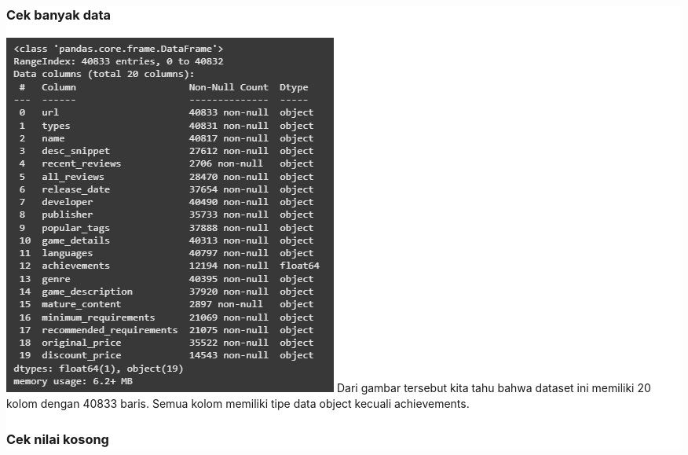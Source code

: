 
### Cek banyak data

![info](img/info2.png)
Dari gambar tersebut kita tahu bahwa dataset ini memiliki 20 kolom dengan 40833 baris. Semua kolom memiliki tipe data object kecuali achievements.

### Cek nilai kosong
